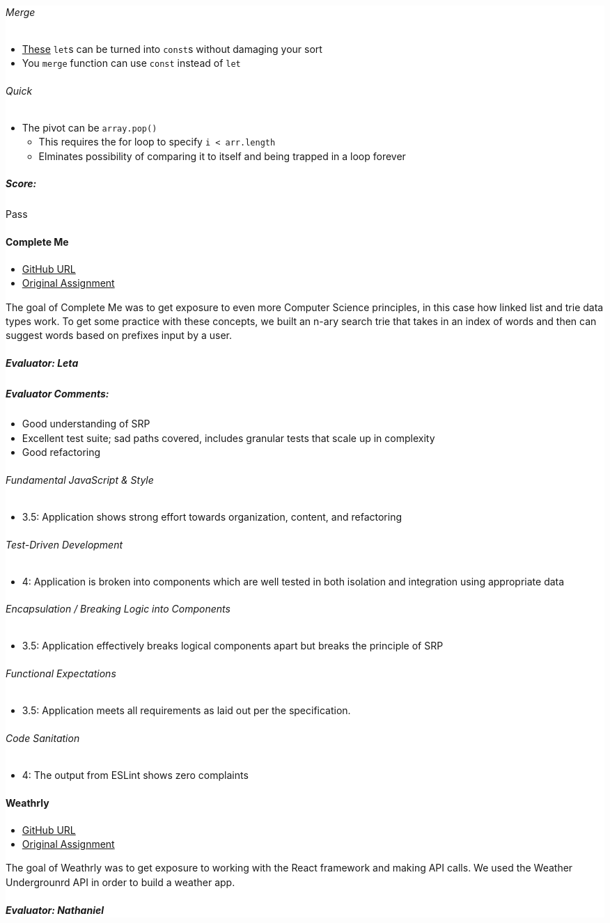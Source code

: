 ###### Merge
* [These](https://github.com/lfinney/sorting-suite-m2/blob/9c3cc4a3aface2b47d819aeb380514ffd43cb1c9/scripts/mergeSort.js#L5-L7) `let`s can be turned into `const`s without damaging your sort
* You `merge` function can use `const` instead of `let`

###### Quick
* The pivot can be `array.pop()`
    - This requires the for loop to specify `i < arr.length`
    - Elminates possibility of comparing it to itself and being trapped in a loop forever

##### Score:
Pass

#### Complete Me

* [GitHub URL](https://github.com/lfinney/complete-me)
* [Original Assignment](http://frontend.turing.io/projects/complete-me.html)

The goal of Complete Me was to get exposure to even more Computer Science principles, in this case how linked list and trie data types work. To get some practice with these concepts, we built an n-ary search trie that takes in an index of words and then can suggest words based on prefixes input by a user.

##### Evaluator: Leta
##### Evaluator Comments: 
* Good understanding of SRP
* Excellent test suite; sad paths covered, includes granular tests that scale up in complexity
* Good refactoring

###### Fundamental JavaScript & Style
* 3.5:  Application shows strong effort towards organization, content, and refactoring

###### Test-Driven Development
* 4: Application is broken into components which are well tested in both isolation and integration using appropriate data

###### Encapsulation / Breaking Logic into Components
* 3.5: Application effectively breaks logical components apart but breaks the principle of SRP

###### Functional Expectations
* 3.5: Application meets all requirements as laid out per the specification.

###### Code Sanitation
* 4: The output from ESLint shows zero complaints

#### Weathrly

* [GitHub URL](https://github.com/lfinney/Weatherly)
* [Original Assignment](http://frontend.turing.io/projects/weathrly.html)

The goal of Weathrly was to get exposure to working with the React framework and making API calls. We used the Weather Undergrounrd API in order to build a weather app.

##### Evaluator: Nathaniel
